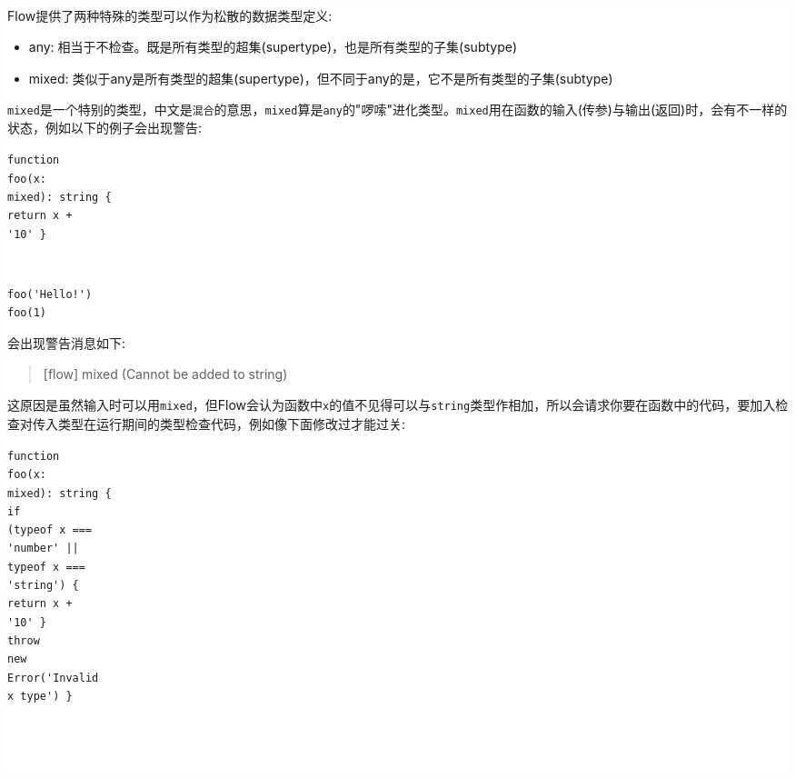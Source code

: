 <p>Flow提供了两种特殊的类型可以作为松散的数据类型定义:</p>
<ul>
<li><p>any: 相当于不检查。既是所有类型的超集(supertype)，也是所有类型的子集(subtype)</p></li>
<li><p>mixed: 类似于any是所有类型的超集(supertype)，但不同于any的是，它不是所有类型的子集(subtype)</p></li>
</ul>
<p><code>mixed</code>是一个特别的类型，中文是<code>混合</code>的意思，<code>mixed</code>算是<code>any</code>的"啰嗦"进化类型。<code>mixed</code>用在函数的输入(传参)与输出(返回)时，会有不一样的状态，例如以下的例子会出现警告:</p>
<div class="widget-codetool" style="display:none;">
      <div class="widget-codetool--inner">
      <span class="selectCode code-tool" data-toggle="tooltip" data-placement="top" title="" data-original-title="全选"></span>
      <span type="button" class="copyCode code-tool" data-toggle="tooltip" data-placement="top" data-clipboard-text="function foo(x: mixed): string {
  return x + '10'
}

foo('Hello!')
foo(1)" title="" data-original-title="复制"></span>
      <span type="button" class="saveToNote code-tool" data-toggle="tooltip" data-placement="top" title="" data-original-title="放进笔记"></span>
      </div>
      </div><pre class="javascript hljs"><code class="js"><span class="hljs-function"><span class="hljs-keyword">function</span> <span class="hljs-title">foo</span>(<span class="hljs-params">x: mixed</span>): <span class="hljs-title">string</span> </span>{
  <span class="hljs-keyword">return</span> x + <span class="hljs-string">'10'</span>
}

foo(<span class="hljs-string">'Hello!'</span>)
foo(<span class="hljs-number">1</span>)</code></pre>
<p>会出现警告消息如下:</p>
<blockquote><p>[flow] mixed (Cannot be added to string)</p></blockquote>
<p>这原因是虽然输入时可以用<code>mixed</code>，但Flow会认为函数中<code>x</code>的值不见得可以与<code>string</code>类型作相加，所以会请求你要在函数中的代码，要加入检查对传入类型在运行期间的类型检查代码，例如像下面修改过才能过关:</p>
<div class="widget-codetool" style="display:none;">
      <div class="widget-codetool--inner">
      <span class="selectCode code-tool" data-toggle="tooltip" data-placement="top" title="" data-original-title="全选"></span>
      <span type="button" class="copyCode code-tool" data-toggle="tooltip" data-placement="top" data-clipboard-text="function foo(x: mixed): string {
  if (typeof x === 'number' || typeof x === 'string') {
    return x + '10'
  }
  throw new Error('Invalid x type')
}

foo('Hello!')
foo(1)" title="" data-original-title="复制"></span>
      <span type="button" class="saveToNote code-tool" data-toggle="tooltip" data-placement="top" title="" data-original-title="放进笔记"></span>
      </div>
      </div><pre class="javascript hljs"><code class="js"><span class="hljs-function"><span class="hljs-keyword">function</span> <span class="hljs-title">foo</span>(<span class="hljs-params">x: mixed</span>): <span class="hljs-title">string</span> </span>{
  <span class="hljs-keyword">if</span> (<span class="hljs-keyword">typeof</span> x === <span class="hljs-string">'number'</span> || <span class="hljs-keyword">typeof</span> x === <span class="hljs-string">'string'</span>) {
    <span class="hljs-keyword">return</span> x + <span class="hljs-string">'10'</span>
  }
  <span class="hljs-keyword">throw</span> <span class="hljs-keyword">new</span> <span class="hljs-built_in">Error</span>(<span class="hljs-string">'Invalid x type'</span>)
}
